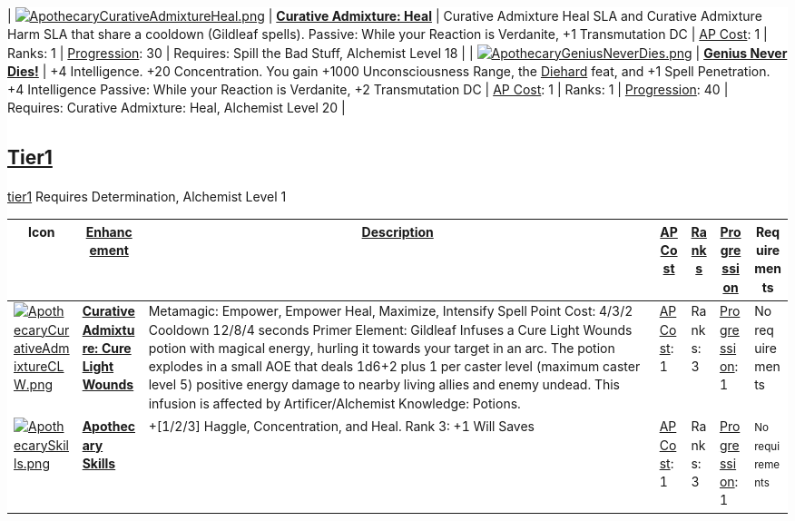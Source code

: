 | [![ApothecaryCurativeAdmixtureHeal.png](/images/ApothecaryCurativeAdmixtureHeal.png)](/page/File:ApothecaryCurativeAdmixtureHeal.png) | **[Curative Admixture: Heal](https://www.ddowiki.com/edit/Curative_Admixture:_Heal?redlink=1)**          | Curative Admixture Heal SLA and Curative Admixture Harm SLA that share a cooldown (Gildleaf spells). Passive: While your Reaction is Verdanite, +1 Transmutation DC                                                                                                                                                                                                                                                               | [AP Cost][ap]: 1  | Ranks: 1       | [Progression][progression_lnk]: 30 | Requires: Spill the Bad Stuff, Alchemist Level 18                                                                                                  |
| [![ApothecaryGeniusNeverDies.png](/images/ApothecaryGeniusNeverDies.png)](/page/File:ApothecaryGeniusNeverDies.png)                   | **[Genius Never Dies!](https://www.ddowiki.com/edit/Genius_Never_Dies!?redlink=1)**                      | +4 Intelligence. +20 Concentration. You gain +1000 Unconsciousness Range, the [Diehard](/page/Diehard) feat, and +1 Spell Penetration. +4 Intelligence Passive: While your Reaction is Verdanite, +2 Transmutation DC                                                                                                                                                                                                             | [AP Cost][ap]: 1  | Ranks: 1       | [Progression][progression_lnk]: 40 | Requires: Curative Admixture: Heal, Alchemist Level 20                                                                                             |

## [Tier1](-)

[tier1](- "#tier")
<span concordion:execute = "#tier = setUpTier(#tier)"></span>
Requires Determination, Alchemist Level 1

| Icon                                                                                                                               | [ ][setUpEnhancement] [Enhancement][enhancement]                                                                                                                                                               | [Description][description]                                                                                                                                                                                                                                                                                                                                                                                                                                                  | [AP Cost][apcost] | [Ranks][ranks] | [Progression][progression]        | Requirements                   |
| ---------------------------------------------------------------------------------------------------------------------------------- | -------------------------------------------------------------------------------------------------------------------------------------------------------------------------------------------------------------- | --------------------------------------------------------------------------------------------------------------------------------------------------------------------------------------------------------------------------------------------------------------------------------------------------------------------------------------------------------------------------------------------------------------------------------------------------------------------------- | ----------------- | -------------- | --------------------------------- | ------------------------------ |
| [![ApothecaryCurativeAdmixtureCLW.png](/images/ApothecaryCurativeAdmixtureCLW.png)](/page/File:ApothecaryCurativeAdmixtureCLW.png) | **[Curative Admixture: Cure Light Wounds](/page/Curative_Admixture:_Cure_Light_Wounds "Curative Admixture: Cure Light Wounds")**                                                                               | Metamagic: Empower, Empower Heal, Maximize, Intensify Spell Point Cost: 4/3/2 Cooldown 12/8/4 seconds Primer Element: Gildleaf Infuses a Cure Light Wounds potion with magical energy, hurling it towards your target in an arc. The potion explodes in a small AOE that deals 1d6+2 plus 1 per caster level (maximum caster level 5) positive energy damage to nearby living allies and enemy undead. This infusion is affected by Artificer/Alchemist Knowledge: Potions. | [AP Cost][ap]: 1  | Ranks: 3       | [Progression][progression_lnk]: 1 | No requirements                |
| [![ApothecarySkills.png](/images/ApothecarySkills.png)](/page/File:ApothecarySkills.png)                                           | **[Apothecary Skills](https://www.ddowiki.com/edit/Apothecary_Skills?redlink=1 "Apothecary Skills (page does not exist)")**                                                                                    | +[1/2/3] Haggle, Concentration, and Heal. Rank 3: +1 Will Saves                                                                                                                                                                                                                                                                                                                                                                                                             | [AP Cost][ap]: 1  | Ranks: 3       | [Progression][progression_lnk]: 1 | <small>No requirements</small> |

[enhancement]: - "#enhancementId"
[_matchStrategy_]: - "c:matchStrategy=KeyMatch"
[setUpTier]: - "#tier = resetTier(#tier)"
[setUpEnhancement]: - "#result = loadFromKey(#enhancementId)"
[description]: - "?=#result.description()"
[apcost]: - "?=#result.apcost()"
[ranks]: - "?=#result.ranks()"
[progression]: - "?=#result.progression()"
[requirements]: - "?=#result.requirements()"
[ap]: https://ddowiki.com/page/Action_point
[progression_lnk]: https://ddowiki.com/page/Progression